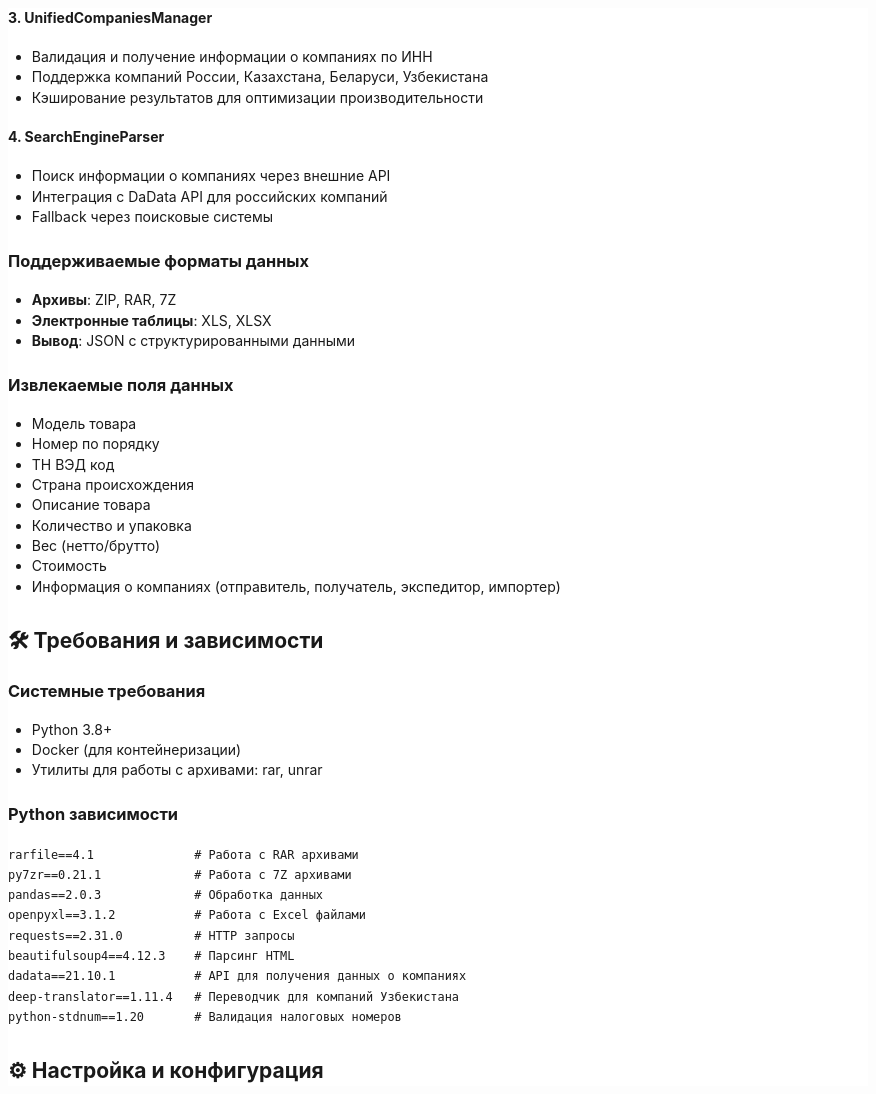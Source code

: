 #### 3. **UnifiedCompaniesManager**
- Валидация и получение информации о компаниях по ИНН
- Поддержка компаний России, Казахстана, Беларуси, Узбекистана
- Кэширование результатов для оптимизации производительности

#### 4. **SearchEngineParser**
- Поиск информации о компаниях через внешние API
- Интеграция с DaData API для российских компаний
- Fallback через поисковые системы

### Поддерживаемые форматы данных

- **Архивы**: ZIP, RAR, 7Z
- **Электронные таблицы**: XLS, XLSX
- **Вывод**: JSON с структурированными данными

### Извлекаемые поля данных

- Модель товара
- Номер по порядку
- ТН ВЭД код
- Страна происхождения
- Описание товара
- Количество и упаковка
- Вес (нетто/брутто)
- Стоимость
- Информация о компаниях (отправитель, получатель, экспедитор, импортер)

## 🛠️ Требования и зависимости

### Системные требования
- Python 3.8+
- Docker (для контейнеризации)
- Утилиты для работы с архивами: rar, unrar

### Python зависимости
```
rarfile==4.1              # Работа с RAR архивами
py7zr==0.21.1             # Работа с 7Z архивами
pandas==2.0.3             # Обработка данных
openpyxl==3.1.2           # Работа с Excel файлами
requests==2.31.0          # HTTP запросы
beautifulsoup4==4.12.3    # Парсинг HTML
dadata==21.10.1           # API для получения данных о компаниях
deep-translator==1.11.4   # Переводчик для компаний Узбекистана
python-stdnum==1.20       # Валидация налоговых номеров
```

## ⚙️ Настройка и конфигурация
